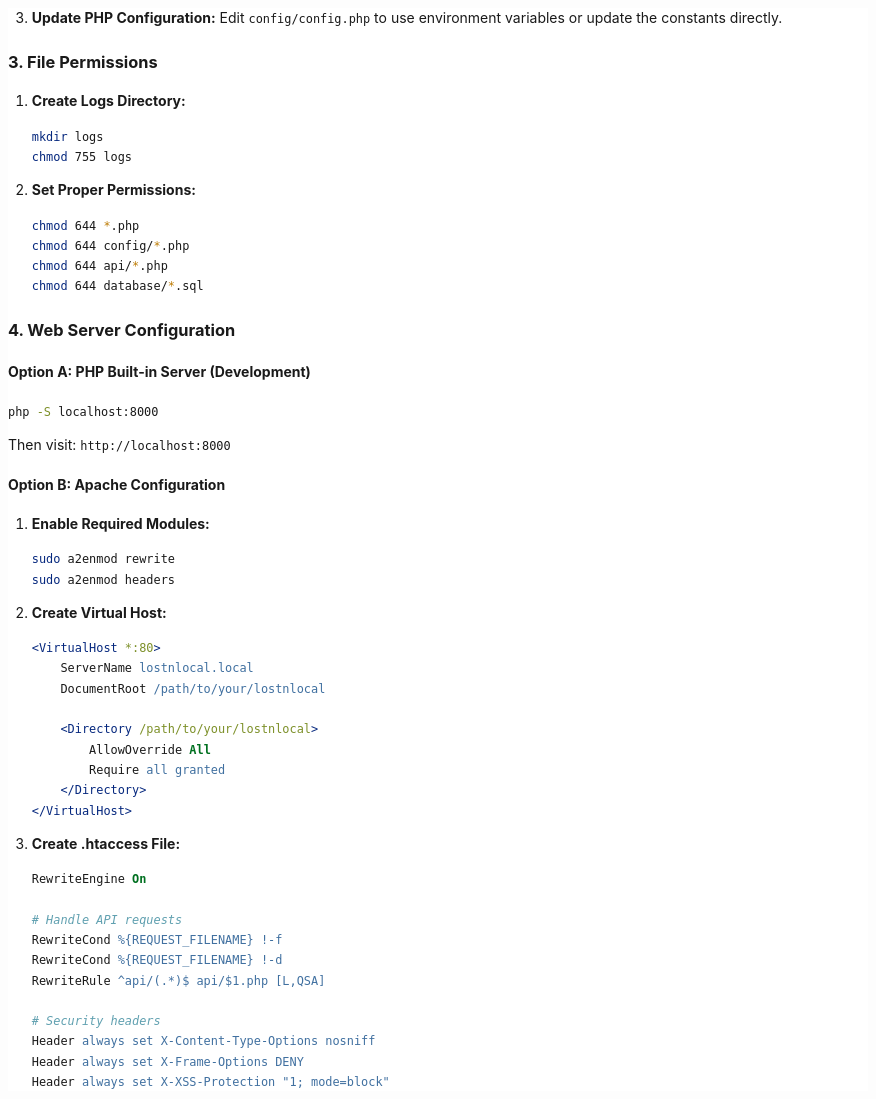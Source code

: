 3. **Update PHP Configuration:**
   Edit `config/config.php` to use environment variables or update the constants directly.

### 3. File Permissions

1. **Create Logs Directory:**
   ```bash
   mkdir logs
   chmod 755 logs
   ```

2. **Set Proper Permissions:**
   ```bash
   chmod 644 *.php
   chmod 644 config/*.php
   chmod 644 api/*.php
   chmod 644 database/*.sql
   ```

### 4. Web Server Configuration

#### Option A: PHP Built-in Server (Development)
```bash
php -S localhost:8000
```
Then visit: `http://localhost:8000`

#### Option B: Apache Configuration
1. **Enable Required Modules:**
   ```bash
   sudo a2enmod rewrite
   sudo a2enmod headers
   ```

2. **Create Virtual Host:**
   ```apache
   <VirtualHost *:80>
       ServerName lostnlocal.local
       DocumentRoot /path/to/your/lostnlocal
       
       <Directory /path/to/your/lostnlocal>
           AllowOverride All
           Require all granted
       </Directory>
   </VirtualHost>
   ```

3. **Create .htaccess File:**
   ```apache
   RewriteEngine On
   
   # Handle API requests
   RewriteCond %{REQUEST_FILENAME} !-f
   RewriteCond %{REQUEST_FILENAME} !-d
   RewriteRule ^api/(.*)$ api/$1.php [L,QSA]
   
   # Security headers
   Header always set X-Content-Type-Options nosniff
   Header always set X-Frame-Options DENY
   Header always set X-XSS-Protection "1; mode=block"
   ```
